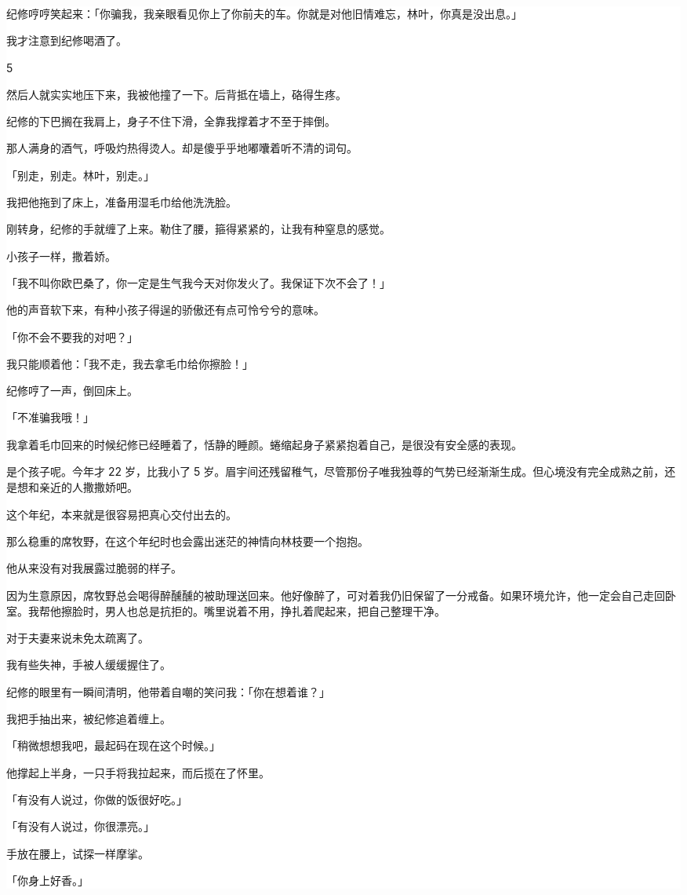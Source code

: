 纪修哼哼笑起来：「你骗我，我亲眼看见你上了你前夫的车。你就是对他旧情难忘，林叶，你真是没出息。」

我才注意到纪修喝酒了。

5

然后人就实实地压下来，我被他撞了一下。后背抵在墙上，硌得生疼。

纪修的下巴搁在我肩上，身子不住下滑，全靠我撑着才不至于摔倒。

那人满身的酒气，呼吸灼热得烫人。却是傻乎乎地嘟囔着听不清的词句。

「别走，别走。林叶，别走。」

我把他拖到了床上，准备用湿毛巾给他洗洗脸。

刚转身，纪修的手就缠了上来。勒住了腰，箍得紧紧的，让我有种窒息的感觉。

小孩子一样，撒着娇。

「我不叫你欧巴桑了，你一定是生气我今天对你发火了。我保证下次不会了！」

他的声音软下来，有种小孩子得逞的骄傲还有点可怜兮兮的意味。

「你不会不要我的对吧？」

我只能顺着他：「我不走，我去拿毛巾给你擦脸！」

纪修哼了一声，倒回床上。

「不准骗我哦！」

我拿着毛巾回来的时候纪修已经睡着了，恬静的睡颜。蜷缩起身子紧紧抱着自己，是很没有安全感的表现。

是个孩子呢。今年才 22 岁，比我小了 5 岁。眉宇间还残留稚气，尽管那份子唯我独尊的气势已经渐渐生成。但心境没有完全成熟之前，还是想和亲近的人撒撒娇吧。

这个年纪，本来就是很容易把真心交付出去的。

那么稳重的席牧野，在这个年纪时也会露出迷茫的神情向林枝要一个抱抱。

他从来没有对我展露过脆弱的样子。

因为生意原因，席牧野总会喝得醉醺醺的被助理送回来。他好像醉了，可对着我仍旧保留了一分戒备。如果环境允许，他一定会自己走回卧室。我帮他擦脸时，男人也总是抗拒的。嘴里说着不用，挣扎着爬起来，把自己整理干净。

对于夫妻来说未免太疏离了。

我有些失神，手被人缓缓握住了。

纪修的眼里有一瞬间清明，他带着自嘲的笑问我：「你在想着谁？」

我把手抽出来，被纪修追着缠上。

「稍微想想我吧，最起码在现在这个时候。」

他撑起上半身，一只手将我拉起来，而后揽在了怀里。

「有没有人说过，你做的饭很好吃。」

「有没有人说过，你很漂亮。」

手放在腰上，试探一样摩挲。

「你身上好香。」

